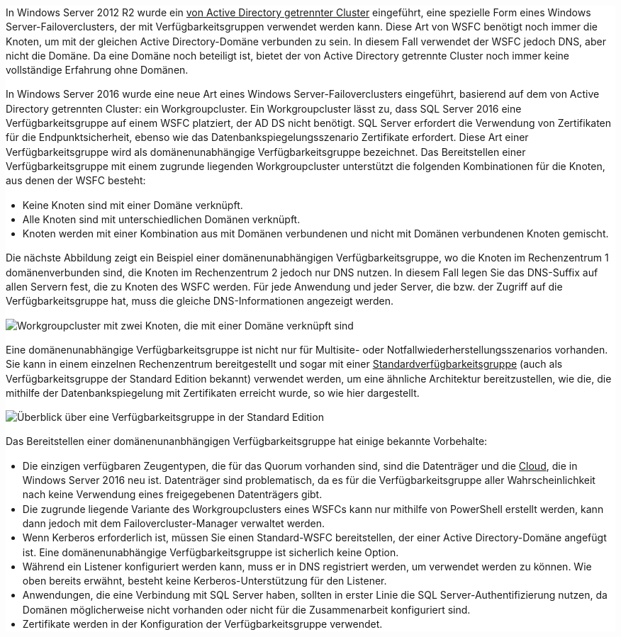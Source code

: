 In Windows Server 2012 R2 wurde ein [von Active Directory getrennter Cluster](https://technet.microsoft.com/library/dn265970.aspx) eingeführt, eine spezielle Form eines Windows Server-Failoverclusters, der mit Verfügbarkeitsgruppen verwendet werden kann. Diese Art von WSFC benötigt noch immer die Knoten, um mit der gleichen Active Directory-Domäne verbunden zu sein. In diesem Fall verwendet der WSFC jedoch DNS, aber nicht die Domäne. Da eine Domäne noch beteiligt ist, bietet der von Active Directory getrennte Cluster noch immer keine vollständige Erfahrung ohne Domänen.

In Windows Server 2016 wurde eine neue Art eines Windows Server-Failoverclusters eingeführt, basierend auf dem von Active Directory getrennten Cluster: ein Workgroupcluster. Ein Workgroupcluster lässt zu, dass SQL Server 2016 eine Verfügbarkeitsgruppe auf einem WSFC platziert, der AD DS nicht benötigt. SQL Server erfordert die Verwendung von Zertifikaten für die Endpunktsicherheit, ebenso wie das Datenbankspiegelungsszenario Zertifikate erfordert.  Diese Art einer Verfügbarkeitsgruppe wird als domänenunabhängige Verfügbarkeitsgruppe bezeichnet. Das Bereitstellen einer Verfügbarkeitsgruppe mit einem zugrunde liegenden Workgroupcluster unterstützt die folgenden Kombinationen für die Knoten, aus denen der WSFC besteht:
- Keine Knoten sind mit einer Domäne verknüpft.
- Alle Knoten sind mit unterschiedlichen Domänen verknüpft.
- Knoten werden mit einer Kombination aus mit Domänen verbundenen und nicht mit Domänen verbundenen Knoten gemischt.

Die nächste Abbildung zeigt ein Beispiel einer domänenunabhängigen Verfügbarkeitsgruppe, wo die Knoten im Rechenzentrum 1 domänenverbunden sind, die Knoten im Rechenzentrum 2 jedoch nur DNS nutzen. In diesem Fall legen Sie das DNS-Suffix auf allen Servern fest, die zu Knoten des WSFC werden. Für jede Anwendung und jeder Server, die bzw. der Zugriff auf die Verfügbarkeitsgruppe hat, muss die gleiche DNS-Informationen angezeigt werden.


![Workgroupcluster mit zwei Knoten, die mit einer Domäne verknüpft sind][2]

Eine domänenunabhängige Verfügbarkeitsgruppe ist nicht nur für Multisite- oder Notfallwiederherstellungsszenarios vorhanden. Sie kann in einem einzelnen Rechenzentrum bereitgestellt und sogar mit einer [Standardverfügbarkeitsgruppe](basic-availability-groups-always-on-availability-groups.md) (auch als Verfügbarkeitsgruppe der Standard Edition bekannt) verwendet werden, um eine ähnliche Architektur bereitzustellen, wie die, die mithilfe der Datenbankspiegelung mit Zertifikaten erreicht wurde, so wie hier dargestellt.


![Überblick über eine Verfügbarkeitsgruppe in der Standard Edition][3]

Das Bereitstellen einer domänenunanbhängigen Verfügbarkeitsgruppe hat einige bekannte Vorbehalte:
- Die einzigen verfügbaren Zeugentypen, die für das Quorum vorhanden sind, sind die Datenträger und die [Cloud](https://technet.microsoft.com/windows-server-docs/failover-clustering/deploy-cloud-witness), die in Windows Server 2016 neu ist. Datenträger sind problematisch, da es für die Verfügbarkeitsgruppe aller Wahrscheinlichkeit nach keine Verwendung eines freigegebenen Datenträgers gibt.
- Die zugrunde liegende Variante des Workgroupclusters eines WSFCs kann nur mithilfe von PowerShell erstellt werden, kann dann jedoch mit dem Failovercluster-Manager verwaltet werden.
- Wenn Kerberos erforderlich ist, müssen Sie einen Standard-WSFC bereitstellen, der einer Active Directory-Domäne angefügt ist. Eine domänenunabhängige Verfügbarkeitsgruppe ist sicherlich keine Option.
- Während ein Listener konfiguriert werden kann, muss er in DNS registriert werden, um verwendet werden zu können. Wie oben bereits erwähnt, besteht keine Kerberos-Unterstützung für den Listener.
- Anwendungen, die eine Verbindung mit SQL Server haben, sollten in erster Linie die SQL Server-Authentifizierung nutzen, da Domänen möglicherweise nicht vorhanden oder nicht für die Zusammenarbeit konfiguriert sind. 
- Zertifikate werden in der Konfiguration der Verfügbarkeitsgruppe verwendet.


[1]: ./media/diag-wsfc-two-data-centers-same-domain.png
[2]: ./media/diag-workgroup-cluster-two-nodes-joined.png
[3]: ./media/diag-high-level-view-ag-standard-edition.png
[4]: ./media/diag-successful-dns-suffix.png